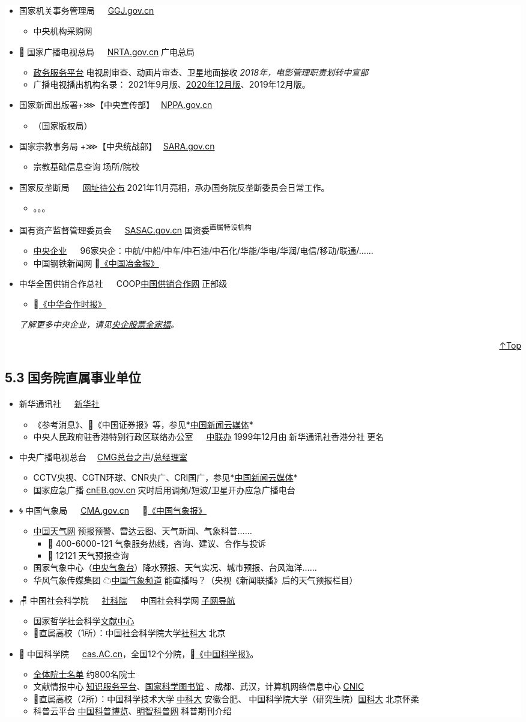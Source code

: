 * 国家机关事务管理局	　 [GGJ.gov.cn](http://www.ggj.gov.cn/)
	- 中央机构采购网

* 📡 国家广播电视总局	　 [NRTA.gov.cn](http://www.nrta.gov.cn/) 广电总局
	- [政务服务平台](https://zw.nrta.gov.cn/) 电视剧审查、动画片审查、卫星地面接收 *2018年，电影管理职责划转中宣部*
	- 广播电视播出机构名录： 2021年9月版、[2020年12月版](http://www.nrta.gov.cn/art/2021/1/11/art_113_54717.html)、2019年12月版。

* 国家新闻出版署+⋙【中央宣传部】　	 [NPPA.gov.cn](http://www.nppa.gov.cn/)
	- （国家版权局）

* 国家宗教事务局 +⋙【中央统战部】　	 [SARA.gov.cn](http://www.sara.gov.cn/)
	- 宗教基础信息查询 场所/院校

* 国家反垄断局	　 [网址待公布](https://www.samr.gov.cn/xw/zj/202111/t20211118_336974.html) 2021年11月亮相，承办国务院反垄断委员会日常工作。
	- 。。。

* 国有资产监督管理委员会	　 [SASAC.gov.cn](http://www.sasac.gov.cn/) 国资委<sup>直属特设机构</sup>
	- [中央企业](http://www.sasac.gov.cn/n2588035/n2641579/)	　 96家央企：中航/中船/中车/中石油/中石化/华能/华电/华润/电信/移动/联通/……
	- 中国钢铁新闻网 📰[《中国冶金报》](http://epaper.csteelnews.com)

* 中华全国供销合作总社	　 COOP[中国供销合作网](http://www.chinacoop.gov.cn) 正部级
	- 📰[《中华合作时报》](http://szb.zh-hz.com ) 

  *了解更多中央企业，请见[央企股票全家福](yangqi)。*


<div id="5.3" align="right"><a href="#mulu" target="_self">↑Top</a></div>

5.3 国务院直属事业单位
--------------------

* 新华通讯社	　 [新华社](http://www.xinhuanet.com/)
	- 《参考消息》、📰《中国证券报》等，参见*[中国新闻云媒体](https://laosheng.top/fly/)*
	- 中央人民政府驻香港特别行政区联络办公室	　 [中联办](http://locpg.gov.cn) 1999年12月由 新华通讯社香港分社 更名

* 中央广播电视总台	　[CMG总台之声](https://www.cctv.com/gyys/)/[总经理室](https://1118.cctv.com/chinese/)
	- CCTV央视、CGTN环球、CNR央广、CRI国广，参见*[中国新闻云媒体](https://laosheng.top/fly/)*
	- 国家应急广播 [cnEB.gov.cn](http://www.cneb.gov.cn) 灾时启用调频/短波/卫星开办应急广播电台

* 🌀 中国气象局	　 [CMA.gov.cn](http://www.cma.gov.cn/)	　 📰[《中国气象报》](http://epaper.zgqxb.com.cn/epaper)
	- [中国天气网](http://www.weather.com.cn) 预报预警、雷达云图、天气新闻、气象科普……
	  - 📠 400-6000-121 气象服务热线，咨询、建议、合作与投诉
	  - 📠 12121 天气预报查询 
	- 国家气象中心（[中央气象台](http://www.nmc.cn/)）降水预报、天气实况、城市预报、台风海洋……
	- 华风气象传媒集团 ☁[中国气象频道](http://www.weathertv.cn/) 能直播吗？（央视《新闻联播》后的天气预报栏目）

* 🪑 中国社会科学院	　 [社科院](http://cass.cssn.cn/)	　 中国社会科学网 [子网导航](http://www.cssn.cn/cssnzwdh/)
	- 国家哲学社会科学[文献中心](http://www.ncpssd.org/)
	- 🙋直属高校（1所）：中国社会科学院大学[社科大](https://www.ucass.edu.cn) 北京

* 🧪 中国科学院	　 [cas.AC.cn](http://www.cas.ac.cn/)，全国12个分院，📰[《中国科学报》](http://news.sciencenet.cn/dz/dznews_photo.aspx?)。
	- [全体院士名单](http://casad.cas.cn/ysxx2017/ysmdyjj/qtysmd_124280/) 约800名院士
	- 文献情报中心 [知识服务平台](https://www.las.ac.cn/)、[国家科学图书馆](http://www.las.cas.cn/) 、成都、武汉，计算机网络信息中心 [CNIC](http://www.cnic.cas.cn/)
	- 🙋直属高校（2所）：中国科学技术大学 [中科大](https://www.ustc.edu.cn) 安徽合肥、 中国科学院大学（研究生院）[国科大](http://www.ucas.ac.cn) 北京怀柔
	- 科普云平台 [中国科普博览](http://www.kepu.net.cn/)、[明智科普网](http://kepu.cas.cn/gb/publication/magazines/) 科普期刊介绍
